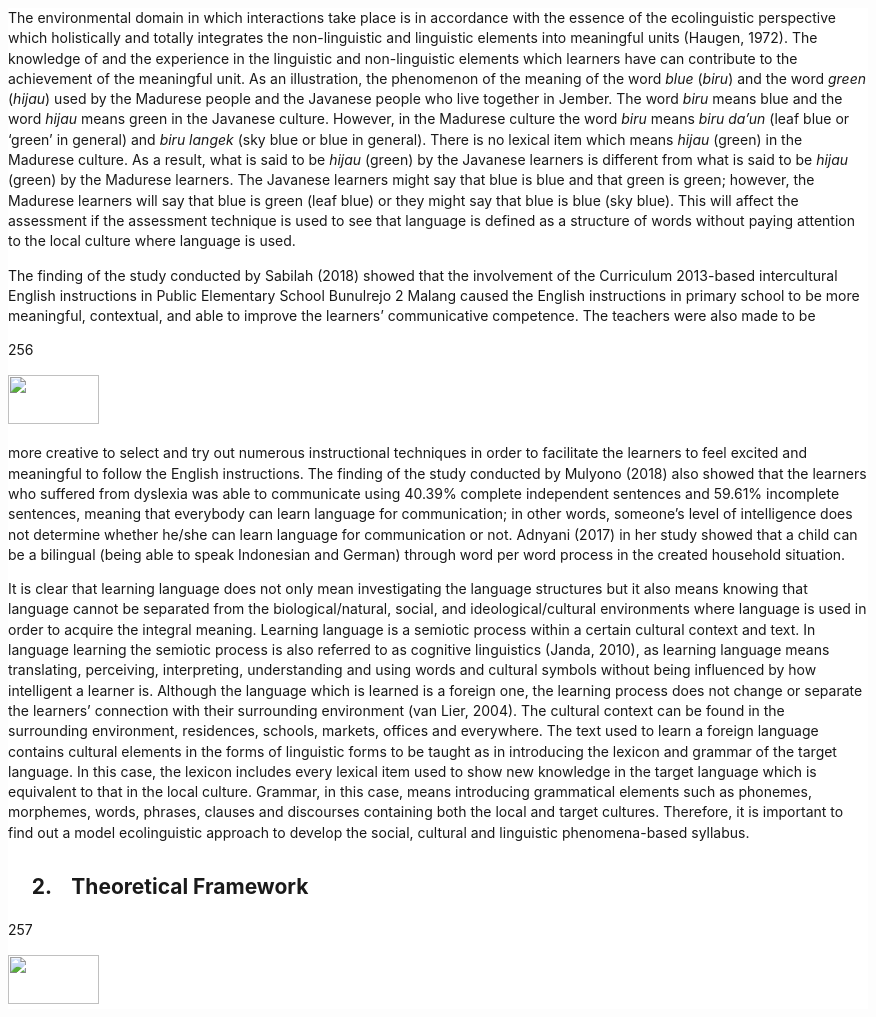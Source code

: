 <p><span class="font7">The environmental domain in which interactions take place is in accordance with the essence of the ecolinguistic perspective which holistically and totally integrates the non-linguistic and linguistic elements into meaningful units (Haugen, 1972). The knowledge of and the experience in the linguistic and non-linguistic elements which learners have can contribute to the achievement of the meaningful unit. As an illustration, the phenomenon of the meaning of the word </span><span class="font7" style="font-style:italic;">blue</span><span class="font7"> (</span><span class="font7" style="font-style:italic;">biru</span><span class="font7">) and the word </span><span class="font7" style="font-style:italic;">green</span><span class="font7"> (</span><span class="font7" style="font-style:italic;">hijau</span><span class="font7">) used by the Madurese people and the Javanese people who live together in Jember. The word </span><span class="font7" style="font-style:italic;">biru</span><span class="font7"> means blue and the word </span><span class="font7" style="font-style:italic;">hijau</span><span class="font7"> means green in the Javanese culture. However, in the Madurese culture the word </span><span class="font7" style="font-style:italic;">biru</span><span class="font7"> means </span><span class="font7" style="font-style:italic;">biru da’un</span><span class="font7"> (leaf blue or ‘green’ in general) and </span><span class="font7" style="font-style:italic;">biru langek</span><span class="font7"> (sky blue or blue in general). There is no lexical item which means </span><span class="font7" style="font-style:italic;">hijau</span><span class="font7"> (green) in the Madurese culture. As a result, what is said to be </span><span class="font7" style="font-style:italic;">hijau</span><span class="font7"> (green) by the Javanese learners is different from what is said to be </span><span class="font7" style="font-style:italic;">hijau</span><span class="font7"> (green) by the Madurese learners. The Javanese learners might say that blue is blue and that green is green; however, the Madurese learners will say that blue is green (leaf blue) or they might say that blue is blue (sky blue). This will affect the assessment if the assessment technique is used to see that language is defined as a structure of words without paying attention to the local culture where language is used.</span></p>
<p><span class="font7">The finding of the study conducted by Sabilah (2018) showed that the involvement of the Curriculum 2013-based intercultural English instructions in Public Elementary School Bunulrejo 2 Malang caused the English instructions in primary school to be more meaningful, contextual, and able to improve the learners’ communicative competence. The teachers were also made to be</span></p>
<p><span class="font7">256</span></p><img src="https://jurnal.harianregional.com/media/49571-2.png" alt="" style="width:68pt;height:37pt;">
<p><span class="font7">more creative to select and try out numerous instructional techniques in order to facilitate the learners to feel excited and meaningful to follow the English instructions. The finding of the study conducted by Mulyono (2018) also showed that the learners who suffered from dyslexia was able to communicate using 40.39% complete independent sentences and 59.61% incomplete sentences, meaning that everybody can learn language for communication; in other words, someone’s level of intelligence does not determine whether he/she can learn language for communication or not. Adnyani (2017) in her study showed that a child can be a bilingual (being able to speak Indonesian and German) through word per word process in the created household situation.</span></p>
<p><span class="font7">It is clear that learning language does not only mean investigating the language structures but it also means knowing that language cannot be separated from the biological/natural, social, and ideological/cultural environments where language is used in order to acquire the integral meaning. Learning language is a semiotic process within a certain cultural context and text. In language learning the semiotic process is also referred to as cognitive linguistics (Janda, 2010), as learning language means translating, perceiving, interpreting, understanding and using words and cultural symbols without being influenced by how intelligent a learner is. Although the language which is learned is a foreign one, the learning process does not change or separate the learners’ connection with their surrounding environment (van Lier, 2004). The cultural context can be found in the surrounding environment, residences, schools, markets, offices and everywhere. The text used to learn a foreign language contains cultural elements in the forms of linguistic forms to be taught as in introducing the lexicon and grammar of the target language. In this case, the lexicon includes every lexical item used to show new knowledge in the target language which is equivalent to that in the local culture. Grammar, in this case, means introducing grammatical elements such as phonemes, morphemes, words, phrases, clauses and discourses containing both the local and target cultures. Therefore, it is important to find out a model ecolinguistic approach to develop the social, cultural and linguistic phenomena-based syllabus.</span></p>
<ul style="list-style:none;"><li>
<h2><a name="bookmark4"></a><span class="font7" style="font-weight:bold;"><a name="bookmark5"></a>2. &nbsp;&nbsp;&nbsp;Theoretical Framework</span></h2></li></ul>
<p><span class="font7">257</span></p><img src="https://jurnal.harianregional.com/media/49571-3.png" alt="" style="width:68pt;height:37pt;">